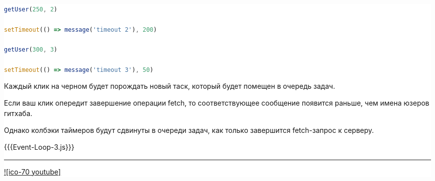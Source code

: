 ~~~js
getUser(250, 2)

setTimeout(() => message('timeout 2'), 200)

getUser(300, 3)

setTimeout(() => message('timeout 3'), 50)
~~~

Каждый клик на черном будет порождать новый таск, который будет помещен в очередь задач.

Если ваш клик опередит завершение операции fetch, то соответствующее сообщение появится раньше, чем имена юзеров гитхаба.

Однако колбэки таймеров будут сдвинуты в очереди задач, как только завершится fetch-запрос к серверу.


{{{Event-Loop-3.js}}}
________________________________________________

[![ico-70 youtube]](https://youtu.be/hS7QvR2Ro8o )

